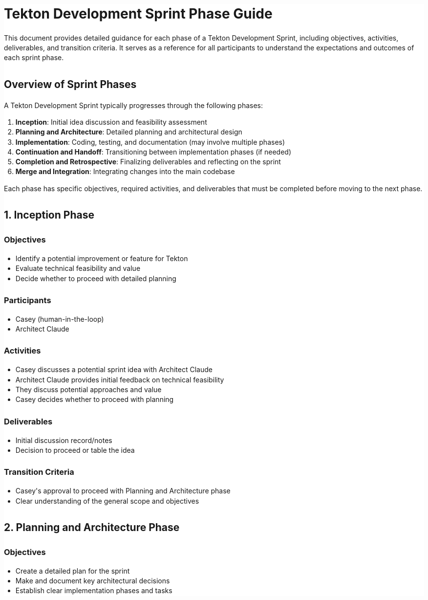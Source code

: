 # Tekton Development Sprint Phase Guide

This document provides detailed guidance for each phase of a Tekton Development Sprint, including objectives, activities, deliverables, and transition criteria. It serves as a reference for all participants to understand the expectations and outcomes of each sprint phase.

## Overview of Sprint Phases

A Tekton Development Sprint typically progresses through the following phases:

1. **Inception**: Initial idea discussion and feasibility assessment
2. **Planning and Architecture**: Detailed planning and architectural design
3. **Implementation**: Coding, testing, and documentation (may involve multiple phases)
4. **Continuation and Handoff**: Transitioning between implementation phases (if needed)
5. **Completion and Retrospective**: Finalizing deliverables and reflecting on the sprint
6. **Merge and Integration**: Integrating changes into the main codebase

Each phase has specific objectives, required activities, and deliverables that must be completed before moving to the next phase.

## 1. Inception Phase

### Objectives
- Identify a potential improvement or feature for Tekton
- Evaluate technical feasibility and value
- Decide whether to proceed with detailed planning

### Participants
- Casey (human-in-the-loop)
- Architect Claude

### Activities
- Casey discusses a potential sprint idea with Architect Claude
- Architect Claude provides initial feedback on technical feasibility
- They discuss potential approaches and value
- Casey decides whether to proceed with planning

### Deliverables
- Initial discussion record/notes
- Decision to proceed or table the idea

### Transition Criteria
- Casey's approval to proceed with Planning and Architecture phase
- Clear understanding of the general scope and objectives

## 2. Planning and Architecture Phase

### Objectives
- Create a detailed plan for the sprint
- Make and document key architectural decisions
- Establish clear implementation phases and tasks
